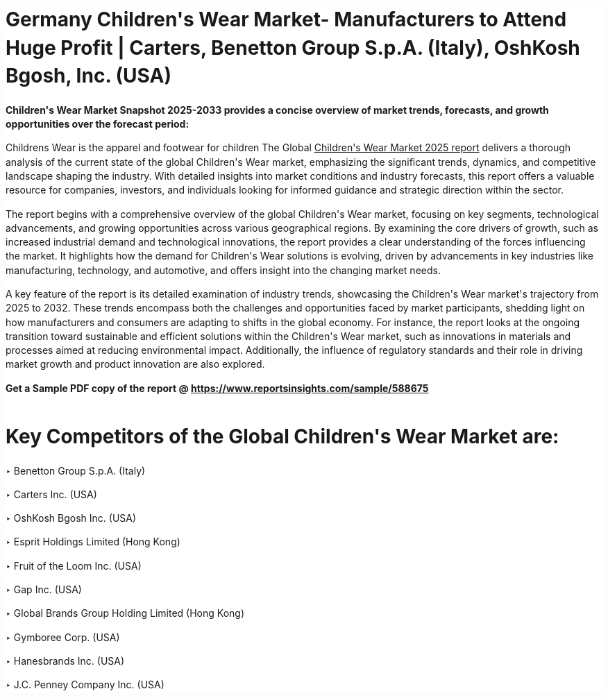 # Germany Children&#39;s Wear Market- Manufacturers to Attend Huge Profit | Carters, Benetton Group S.p.A. (Italy),  OshKosh Bgosh,  Inc. (USA)

<strong>Children&#39;s Wear Market Snapshot 2025-2033 provides a concise overview of market trends, forecasts, and growth opportunities over the forecast period:</strong>

Childrens Wear is the apparel and footwear for children The Global <a href=https://www.reportsinsights.com/sample/588675>Children&#39;s Wear Market 2025 report</a> delivers a thorough analysis of the current state of the global Children&#39;s Wear market, emphasizing the significant trends, dynamics, and competitive landscape shaping the industry. With detailed insights into market conditions and industry forecasts, this report offers a valuable resource for companies, investors, and individuals looking for informed guidance and strategic direction within the sector.

The report begins with a comprehensive overview of the global Children&#39;s Wear market, focusing on key segments, technological advancements, and growing opportunities across various geographical regions. By examining the core drivers of growth, such as increased industrial demand and technological innovations, the report provides a clear understanding of the forces influencing the market. It highlights how the demand for Children&#39;s Wear solutions is evolving, driven by advancements in key industries like manufacturing, technology, and automotive, and offers insight into the changing market needs.

A key feature of the report is its detailed examination of industry trends, showcasing the Children&#39;s Wear market's trajectory from 2025 to 2032. These trends encompass both the challenges and opportunities faced by market participants, shedding light on how manufacturers and consumers are adapting to shifts in the global economy. For instance, the report looks at the ongoing transition toward sustainable and efficient solutions within the Children&#39;s Wear market, such as innovations in materials and processes aimed at reducing environmental impact. Additionally, the influence of regulatory standards and their role in driving market growth and product innovation are also explored.

<strong>Get a Sample PDF copy of the report @ <a href=https://www.reportsinsights.com/sample/588675>https://www.reportsinsights.com/sample/588675</a></strong>

# <strong>Key Competitors of the Global Children&#39;s Wear Market are:</strong>

‣ Benetton Group S.p.A. (Italy)

‣ Carters Inc. (USA)

‣ OshKosh Bgosh Inc. (USA)

‣ Esprit Holdings Limited (Hong Kong)

‣ Fruit of the Loom Inc. (USA)

‣ Gap Inc. (USA)

‣ Global Brands Group Holding Limited (Hong Kong)

‣ Gymboree Corp. (USA)

‣ Hanesbrands Inc. (USA)

‣ J.C. Penney Company Inc. (USA)
